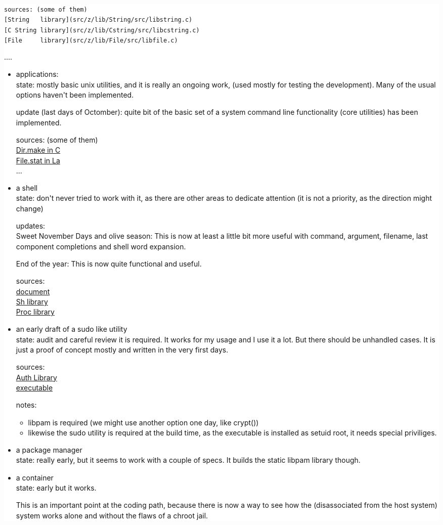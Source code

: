     sources: (some of them)  
    [String   library](src/z/lib/String/src/libstring.c)  
    [C String library](src/z/lib/Cstring/src/libcstring.c)  
    [File     library](src/z/lib/File/src/libfile.c)  
   ....

  - applications:  
    state: mostly basic unix utilities, and it is really an ongoing work,
      (used mostly for testing the development). Many of the usual options
      haven't been implemented.

      update (last days of Octomber): quite bit of the basic set of a system
      command line functionality (core utilities) has been implemented.

    sources: (some of them)  
    [Dir.make in C](src/z/app/dir/src/Dir.make.c)  
    [File.stat in La](src/z/app/file/src/File.stat.lai)  
    ...

  - a shell  
    state: don't never tried to work with it, as there are other areas to
      dedicate attention (it is not a priority, as the direction might change) 
       
      updates:  
        Sweet November Days and olive season: This is now at least a little bit
        more useful with command, argument, filename, last component completions
        and shell word expansion.
       
       End of the year: This is now quite functional and useful.
       
    sources:  
    [document](data/docs/zs.md)  
    [Sh   library](src/z/lib/Sh/src/libsh.c)  
    [Proc library](src/z/lib/Proc/src/libproc.c)  

  - an early draft of a sudo like utility  
    state: audit and careful review it is required. It works for my usage and
    I use it a lot. But there should be unhandled cases. It is just a proof of
    concept mostly and written in the very first days.

    sources:  
    [Auth Library](src/z/lib/Auth/src/libauth.c)  
    [executable](src/app/zsu/src/zsu.c)  

    notes:  
      - libpam is required (we might use another option one day, like crypt())
      - likewise the sudo utility is required at the build time, as the executable
        is installed as setuid root, it needs special priviliges.

  - a package manager  
    state: really early, but it seems to work with a couple of specs. It builds
      the static libpam library though.

  - a container  
    state: early but it works.

    This is an important point at the coding path, because there is now a way
    to see how the (disassociated from the host system) system works alone and
    without the flaws of a chroot jail.

